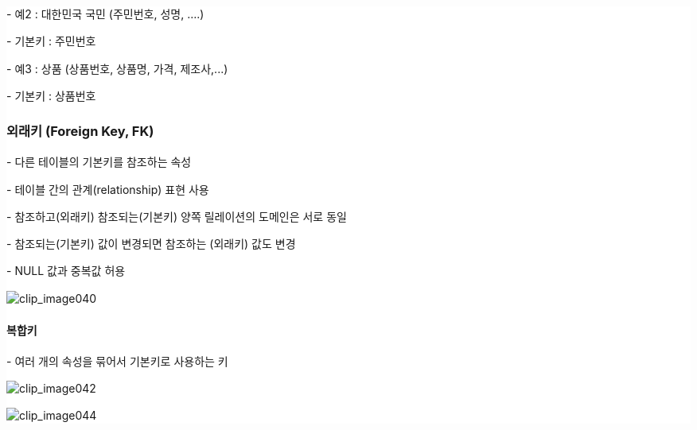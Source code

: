 \-   예2 : 대한민국 국민 (주민번호, 성명, ….)

\-   기본키 : 주민번호

\-   예3 : 상품 (상품번호, 상품명, 가격, 제조사,...)

\-   기본키 : 상품번호

 

### 외래키 (Foreign Key, FK)

\-   다른 테이블의 기본키를 참조하는 속성

\-   테이블 간의 관계(relationship) 표현 사용

\-   참조하고(외래키) 참조되는(기본키) 양쪽 릴레이션의 도메인은 서로 동일

\-   참조되는(기본키) 값이 변경되면 참조하는 (외래키) 값도 변경

\-   NULL 값과 중복값 허용

![clip_image040](https://user-images.githubusercontent.com/101630615/173398793-2790adae-5499-46a9-b69e-69b2aa57ae67.jpg)

 

#### 복합키

\-   여러 개의 속성을 묶어서 기본키로 사용하는 키

![clip_image042](https://user-images.githubusercontent.com/101630615/173398794-b1729c88-0c61-4376-a589-f8610a6846b3.jpg)

 

![clip_image044](https://user-images.githubusercontent.com/101630615/173398797-58881d9e-8d07-4efd-8fe6-fa526625f9b6.jpg)